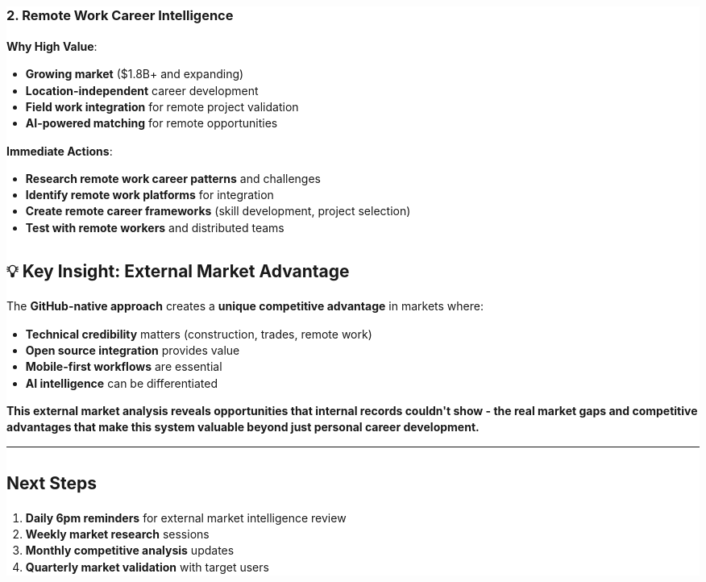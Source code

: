 ### 2. Remote Work Career Intelligence
**Why High Value**:
- **Growing market** ($1.8B+ and expanding)
- **Location-independent** career development
- **Field work integration** for remote project validation
- **AI-powered matching** for remote opportunities

**Immediate Actions**:
- **Research remote work career patterns** and challenges
- **Identify remote work platforms** for integration
- **Create remote career frameworks** (skill development, project selection)
- **Test with remote workers** and distributed teams

## 💡 Key Insight: External Market Advantage

The **GitHub-native approach** creates a **unique competitive advantage** in markets where:
- **Technical credibility** matters (construction, trades, remote work)
- **Open source integration** provides value
- **Mobile-first workflows** are essential
- **AI intelligence** can be differentiated

**This external market analysis reveals opportunities that internal records couldn't show - the real market gaps and competitive advantages that make this system valuable beyond just personal career development.**

---

## Next Steps

1. **Daily 6pm reminders** for external market intelligence review
2. **Weekly market research** sessions
3. **Monthly competitive analysis** updates
4. **Quarterly market validation** with target users
